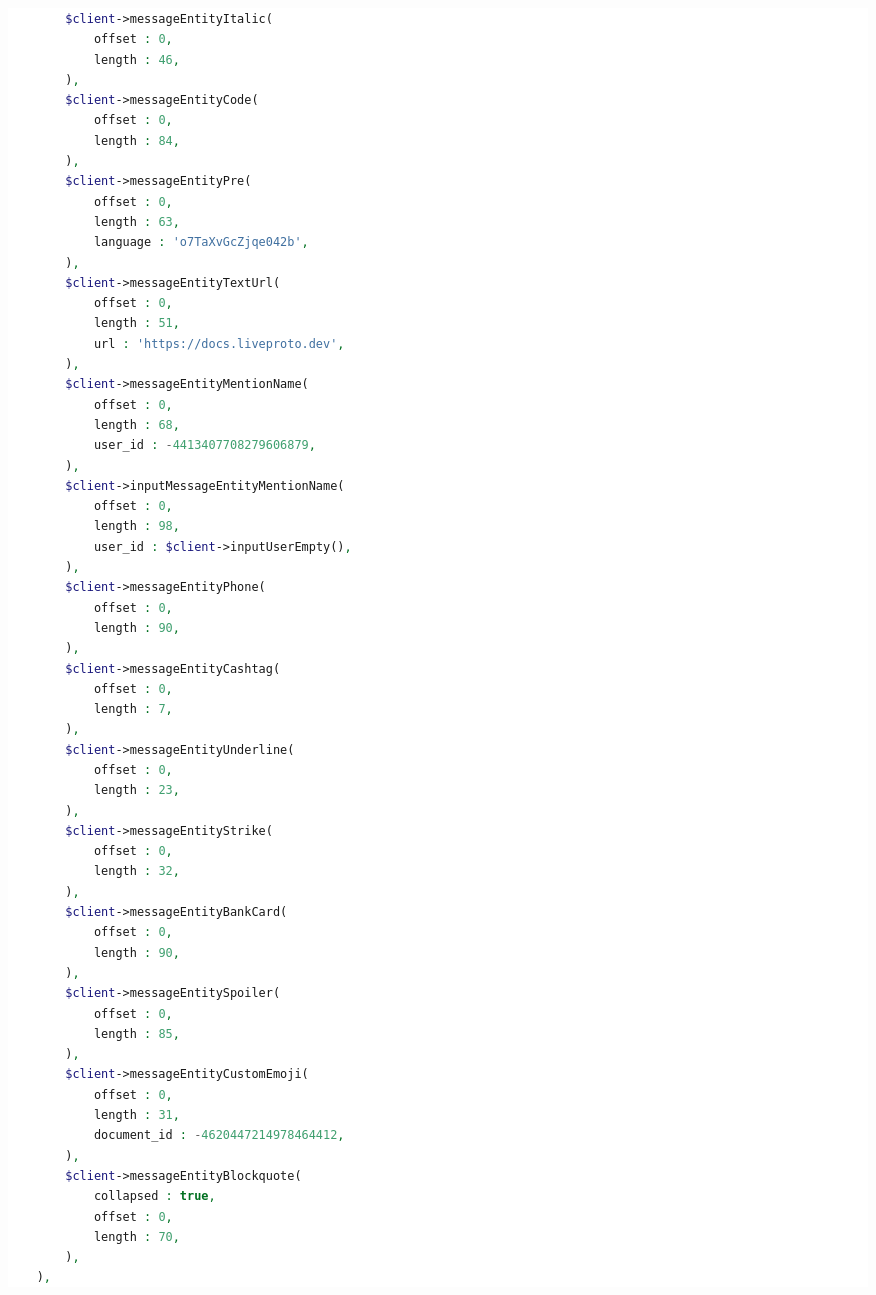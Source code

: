 ```php
		$client->messageEntityItalic(
			offset : 0,
			length : 46,
		),
		$client->messageEntityCode(
			offset : 0,
			length : 84,
		),
		$client->messageEntityPre(
			offset : 0,
			length : 63,
			language : 'o7TaXvGcZjqe042b',
		),
		$client->messageEntityTextUrl(
			offset : 0,
			length : 51,
			url : 'https://docs.liveproto.dev',
		),
		$client->messageEntityMentionName(
			offset : 0,
			length : 68,
			user_id : -4413407708279606879,
		),
		$client->inputMessageEntityMentionName(
			offset : 0,
			length : 98,
			user_id : $client->inputUserEmpty(),
		),
		$client->messageEntityPhone(
			offset : 0,
			length : 90,
		),
		$client->messageEntityCashtag(
			offset : 0,
			length : 7,
		),
		$client->messageEntityUnderline(
			offset : 0,
			length : 23,
		),
		$client->messageEntityStrike(
			offset : 0,
			length : 32,
		),
		$client->messageEntityBankCard(
			offset : 0,
			length : 90,
		),
		$client->messageEntitySpoiler(
			offset : 0,
			length : 85,
		),
		$client->messageEntityCustomEmoji(
			offset : 0,
			length : 31,
			document_id : -4620447214978464412,
		),
		$client->messageEntityBlockquote(
			collapsed : true,
			offset : 0,
			length : 70,
		),
	),
```